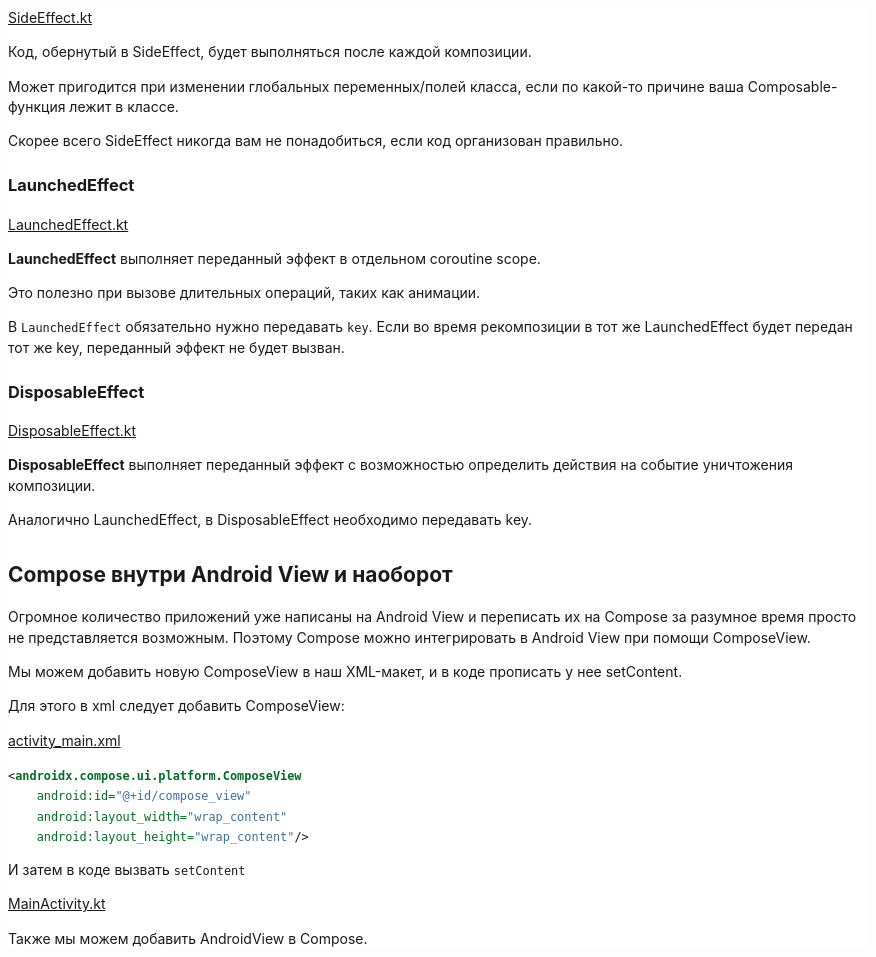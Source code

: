 [SideEffect.kt](/lection%2004/lection_04/app/src/main/java/com/example/compose_sample/side/SideEffect.kt)

Код, обернутый в SideEffect, будет выполняться после каждой композиции.

Может пригодится при изменении глобальных переменных/полей класса, если по какой-то причине ваша Composable-функция лежит в классе.

Скорее всего SideEffect никогда вам не понадобиться, если код организован правильно.

### LaunchedEffect


[LaunchedEffect.kt](/lection%2004/lection_04/app/src/main/java/com/example/compose_sample/side/LaunchedEffect.kt)

**LaunchedEffect** выполняет переданный эффект в отдельном coroutine scope.

Это полезно при вызове длительных операций, таких как анимации.

В `LaunchedEffect` обязательно нужно передавать `key`. Если во время рекомпозиции в тот же LaunchedEffect будет передан тот же key, переданный эффект не будет вызван.

### DisposableEffect

[DisposableEffect.kt](/lection%2004/lection_04/app/src/main/java/com/example/compose_sample/side/DisposableEffect.kt)

**DisposableEffect** выполняет переданный эффект с возможностью определить действия на событие уничтожения композиции.

Аналогично LaunchedEffect, в DisposableEffect необходимо передавать key.

## Compose внутри Android View и наоборот

Огромное количество приложений уже написаны на Android View и переписать их на Compose за разумное время просто не представляется возможным. Поэтому Compose можно интегрировать в Android View при помощи ComposeView.

Мы можем добавить новую ComposeView в наш XML-макет, и в коде прописать у нее setContent.

Для этого в xml следует добавить ComposeView:

[activity_main.xml](/lection%2004/lection_04/app/src/main/res/layout/activity_main.xml)

```xml
<androidx.compose.ui.platform.ComposeView
    android:id="@+id/compose_view"
    android:layout_width="wrap_content"
    android:layout_height="wrap_content"/>
```

И затем в коде вызвать `setContent`

[MainActivity.kt](/lection%2004/lection_04/app/src/main/java/com/example/compose_sample/MainActivity.kt)

Также мы можем добавить AndroidView в Compose.
